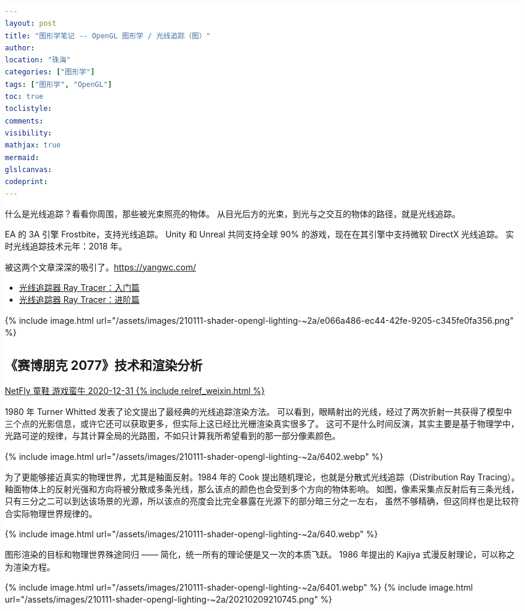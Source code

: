 ```yaml
---
layout: post
title: "图形学笔记 -- OpenGL 图形学 / 光线追踪（图）"
author:
location: "珠海"
categories: ["图形学"]
tags: ["图形学", "OpenGL"]
toc: true
toclistyle:
comments:
visibility:
mathjax: true
mermaid:
glslcanvas:
codeprint:
---
```


什么是光线追踪？看看你周围，那些被光束照亮的物体。
从目光后方的光束，到光与之交互的物体的路径，就是光线追踪。

EA 的 3A 引擎 Frostbite，支持光线追踪。
Unity 和 Unreal 共同支持全球 90% 的游戏，现在在其引擎中支持微软 DirectX 光线追踪。
实时光线追踪技术元年：2018 年。

被这两个文章深深的吸引了。<https://yangwc.com/>
* [光线追踪器 Ray Tracer：入门篇](https://yangwc.com/2019/05/08/RayTracer-Basis/)
* [光线追踪器 Ray Tracer：进阶篇](https://yangwc.com/2019/05/23/RayTracer-Advance/)

{% include image.html url="/assets/images/210111-shader-opengl-lighting-~2a/e066a486-ec44-42fe-9205-c345fe0fa356.png" %}


## 《赛博朋克 2077》技术和渲染分析

[NetFly 童鞋 游戏蛮牛 2020-12-31 {% include relref_weixin.html %}](https://mp.weixin.qq.com/s/sgyLTmUycPCFnDGvNXYJmQ)

1980 年 Turner Whitted 发表了论文提出了最经典的光线追踪渲染方法。
可以看到，眼睛射出的光线，经过了两次折射一共获得了模型中三个点的光影信息，或许它还可以获取更多，但实际上这已经比光栅渲染真实很多了。
这可不是什么时间反演，其实主要是基于物理学中，光路可逆的规律，与其计算全局的光路图，不如只计算我所希望看到的那一部分像素颜色。

{% include image.html url="/assets/images/210111-shader-opengl-lighting-~2a/6402.webp" %}

为了更能够接近真实的物理世界，尤其是釉面反射。1984 年的 Cook 提出随机理论，也就是分散式光线追踪（Distribution Ray Tracing）。
釉面物体上的反射光强和方向将被分散成多条光线，那么该点的颜色也会受到多个方向的物体影响。
如图，像素采集点反射后有三条光线，只有三分之二可以到达该场景的光源，所以该点的亮度会比完全暴露在光源下的部分暗三分之一左右，
虽然不够精确，但这同样也是比较符合实际物理世界规律的。

{% include image.html url="/assets/images/210111-shader-opengl-lighting-~2a/640.webp" %}

图形渲染的目标和物理世界殊途同归 —— 简化，统一所有的理论便是又一次的本质飞跃。
1986 年提出的 Kajiya 式漫反射理论，可以称之为渲染方程。

{% include image.html url="/assets/images/210111-shader-opengl-lighting-~2a/6401.webp" %}
{% include image.html url="/assets/images/210111-shader-opengl-lighting-~2a/20210209210745.png" %}
